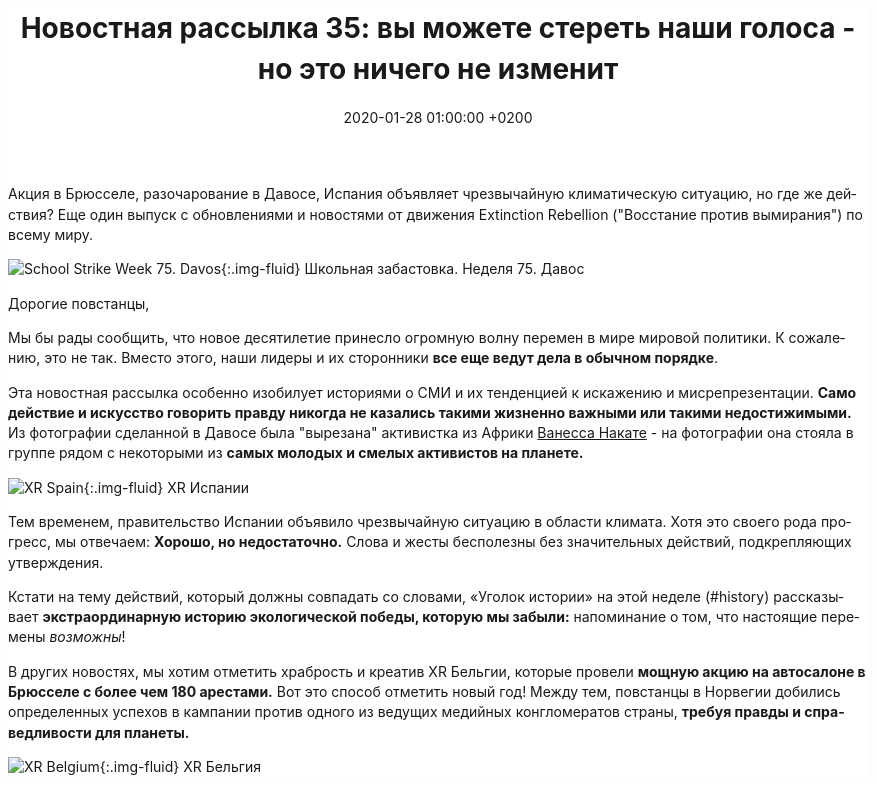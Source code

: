 ﻿---
layout: page-small-width
lang: ru
title: "Новостная рассылка 35: вы можете стереть наши голоса - но это ничего не изменит"
slug: newsletter-35
date: 2020-01-28 01:00:00 +0200
categories:
  - blog
published: true
image: /assets/img/blog/2020/01/29/image1.jpg
header-class: "bg-black text-light-gray"
banner: 
---

Акция в Брюсселе, разочарование в Давосе, Испания объявляет чрезвычайную климатическую ситуацию, но где же действия? Еще один выпуск с обновлениями и новостями от движения Extinction Rebellion ("Восстание против вымирания") по всему миру.

![School Strike Week 75. Davos](/assets/img/blog/2020/01/29/image1.jpg){:.img-fluid}
Школьная забастовка. Неделя 75. Давос
        
Дорогие повстанцы,

Мы бы рады сообщить, что новое десятилетие принесло огромную волну перемен в мире мировой политики. К сожалению, это не так. Вместо этого, наши лидеры и их сторонники **все еще ведут дела в обычном порядке**.

Эта новостная рассылка особенно изобилует историями о СМИ и их тенденцией к искажению и мисрепрезентации. **Само действие и искусство говорить правду никогда не казались такими жизненно важными или такими недостижимыми.** Из фотографии сделанной в Давосе была "вырезана" активистка из Африки [Ванесса Накате](https://twitter.com/vanessa_vash?ref_src=twsrc%5Egoogle%7Ctwcamp%5Eserp%7Ctwgr%5Eauthor) - на фотографии она стояла в группе рядом с некоторыми из **самых молодых и смелых активистов на планете.**


![XR Spain](/assets/img/blog/2020/01/29/image2.jpg){:.img-fluid}
XR Испании

Тем временем, правительство Испании объявило чрезвычайную ситуацию в области климата. Хотя это своего рода прогресс, мы отвечаем: **Хорошо, но недостаточно.** Слова и жесты бесполезны без значительных действий, подкрепляющих утверждения.

Кстати на тему действий, который должны совпадать со словами, «Уголок истории» на этой неделе (#history) рассказывает **экстраординарную историю экологической победы, которую мы забыли:** напоминание о том, что настоящие перемены *возможны*!

В других новостях, мы хотим отметить храбрость и креатив XR Бельгии, которые провели **мощную акцию на автосалоне в Брюсселе с более чем 180 арестами.** Вот это способ отметить новый год! Между тем, повстанцы в Норвегии добились определенных успехов в кампании против одного из ведущих медийных конгломератов страны, **требуя правды и справедливости для планеты.**

![XR Belgium](/assets/img/blog/2020/01/29/image3.jpg){:.img-fluid}
XR Бельгия
